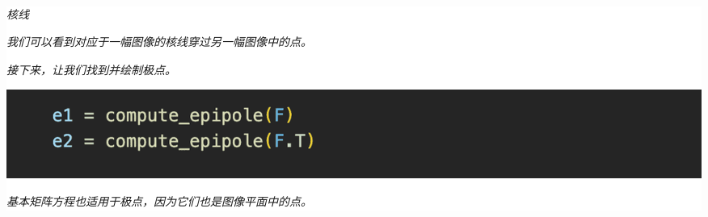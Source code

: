 *核线*

*我们可以看到对应于一幅图像的核线穿过另一幅图像中的点。*

*接下来，让我们找到并绘制极点。*

*![](img/839f83a00a81b4f1d41a158308b68e4f.png)*

*基本矩阵方程也适用于极点，因为它们也是图像平面中的点。*
